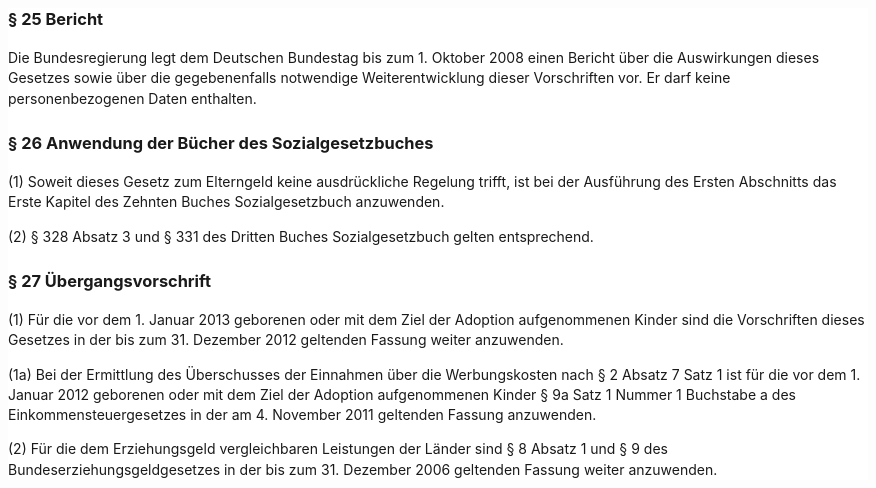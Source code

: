 
### § 25 Bericht

Die Bundesregierung legt dem Deutschen Bundestag bis zum 1. Oktober
2008 einen Bericht über die Auswirkungen dieses Gesetzes sowie über
die gegebenenfalls notwendige Weiterentwicklung dieser Vorschriften
vor. Er darf keine personenbezogenen Daten enthalten.


### § 26 Anwendung der Bücher des Sozialgesetzbuches

(1) Soweit dieses Gesetz zum Elterngeld keine ausdrückliche Regelung
trifft, ist bei der Ausführung des Ersten Abschnitts das Erste Kapitel
des Zehnten Buches Sozialgesetzbuch anzuwenden.

(2) § 328 Absatz 3 und § 331 des Dritten Buches Sozialgesetzbuch
gelten entsprechend.


### § 27 Übergangsvorschrift

(1) Für die vor dem 1. Januar 2013 geborenen oder mit dem Ziel der
Adoption aufgenommenen Kinder sind die Vorschriften dieses Gesetzes in
der bis zum 31. Dezember 2012 geltenden Fassung weiter anzuwenden.

(1a) Bei der Ermittlung des Überschusses der Einnahmen über die
Werbungskosten nach § 2 Absatz 7 Satz 1 ist für die vor dem 1. Januar
2012 geborenen oder mit dem Ziel der Adoption aufgenommenen Kinder §
9a Satz 1 Nummer 1 Buchstabe a des Einkommensteuergesetzes in der am
4\. November 2011 geltenden Fassung anzuwenden.

(2) Für die dem Erziehungsgeld vergleichbaren Leistungen der Länder
sind § 8 Absatz 1 und § 9 des Bundeserziehungsgeldgesetzes in der bis
zum 31. Dezember 2006 geltenden Fassung weiter anzuwenden.

